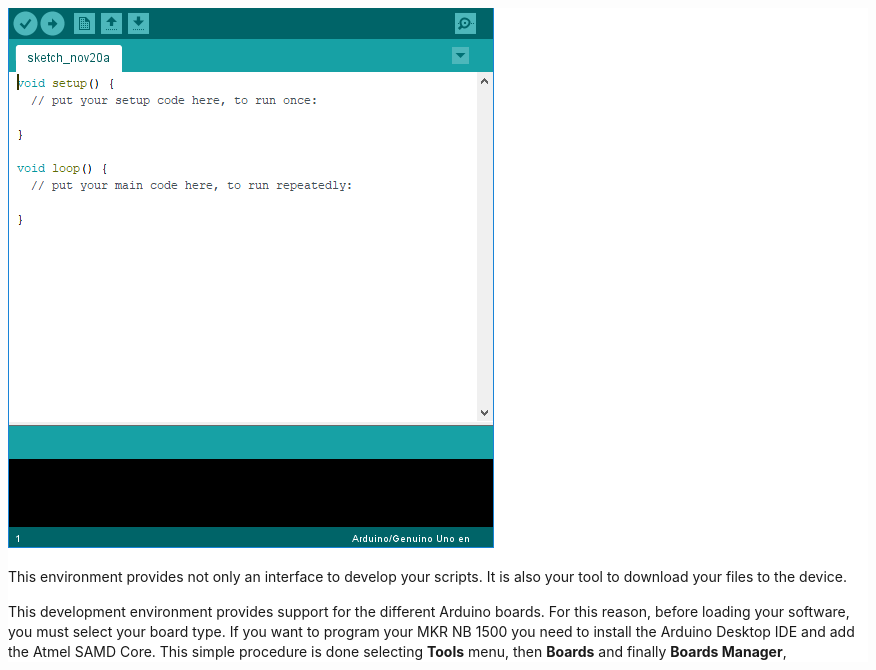 ![pic](pictures/Arduino/Arduino_IDE.png)

This environment provides not only an interface to develop your scripts. 
It is also your tool to download your files to the device.

This development environment provides support for the different Arduino boards.
For this reason, before loading your software, you must select your board type.
If you want to program your MKR NB 1500 you need to install the Arduino Desktop IDE and add the Atmel SAMD Core. 
This simple procedure is done selecting **Tools** menu, then **Boards** and finally **Boards Manager**, 
